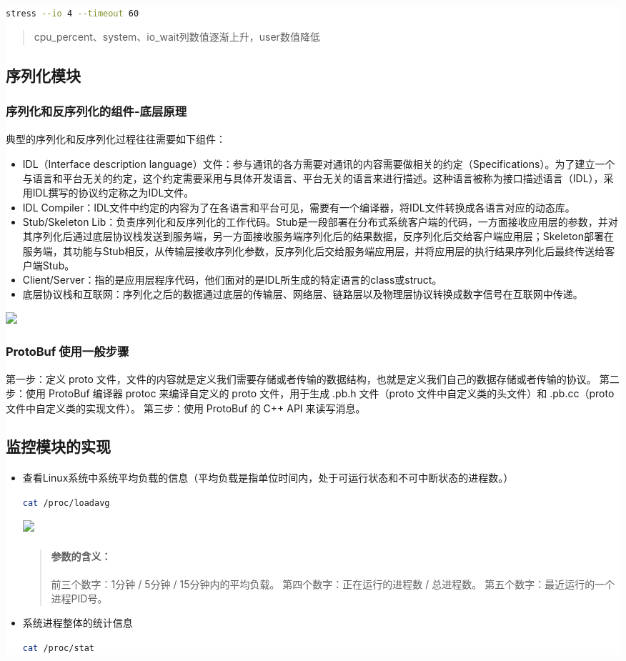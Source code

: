   ```sh
  stress --io 4 --timeout 60
  ```

> cpu_percent、system、io_wait列数值逐渐上升，user数值降低



## 序列化模块

### 序列化和反序列化的组件-底层原理
典型的序列化和反序列化过程往往需要如下组件：

- IDL（Interface description language）文件：参与通讯的各方需要对通讯的内容需要做相关的约定（Specifications）。为了建立一个与语言和平台无关的约定，这个约定需要采用与具体开发语言、平台无关的语言来进行描述。这种语言被称为接口描述语言（IDL），采用IDL撰写的协议约定称之为IDL文件。
- IDL Compiler：IDL文件中约定的内容为了在各语言和平台可见，需要有一个编译器，将IDL文件转换成各语言对应的动态库。
- Stub/Skeleton Lib：负责序列化和反序列化的工作代码。Stub是一段部署在分布式系统客户端的代码，一方面接收应用层的参数，并对其序列化后通过底层协议栈发送到服务端，另一方面接收服务端序列化后的结果数据，反序列化后交给客户端应用层；Skeleton部署在服务端，其功能与Stub相反，从传输层接收序列化参数，反序列化后交给服务端应用层，并将应用层的执行结果序列化后最终传送给客户端Stub。
- Client/Server：指的是应用层程序代码，他们面对的是IDL所生成的特定语言的class或struct。
- 底层协议栈和互联网：序列化之后的数据通过底层的传输层、网络层、链路层以及物理层协议转换成数字信号在互联网中传递。

 

![](/home/zsy/1.jpg)

### ProtoBuf 使用一般步骤
第一步：定义 proto 文件，文件的内容就是定义我们需要存储或者传输的数据结构，也就是定义我们自己的数据存储或者传输的协议。
第二步：使用 ProtoBuf 编译器 protoc 来编译自定义的 proto 文件，用于生成 .pb.h 文件（proto 文件中自定义类的头文件）和 .pb.cc（proto文件中自定义类的实现文件）。
第三步：使用 ProtoBuf 的 C++ API 来读写消息。



## 监控模块的实现

- 查看Linux系统中系统平均负载的信息（平均负载是指单位时间内，处于可运行状态和不可中断状态的进程数。）

  ```sh
  cat /proc/loadavg
  ```

  ![](/home/zsy/图片/loadavg.png#pic_left)

  > #### 参数的含义：
  >
  > 前三个数字：1分钟 / 5分钟 / 15分钟内的平均负载。
  > 第四个数字：正在运行的进程数 / 总进程数。
  > 第五个数字：最近运行的一个进程PID号。

- 系统进程整体的统计信息

  ```sh
  cat /proc/stat
  ```
